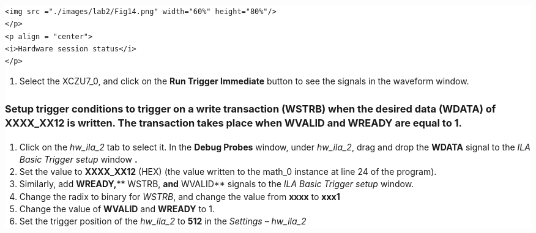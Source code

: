     <img src ="./images/lab2/Fig14.png" width="60%" height="80%"/>
    </p>
    <p align = "center">
    <i>Hardware session status</i>
    </p>
1. Select the XCZU7_0, and click on the **Run Trigger Immediate** button to see the signals in the waveform window.

### Setup trigger conditions to trigger on a write transaction (WSTRB) when the desired data (WDATA) of XXXX\_XX12 is written. The transaction takes place when WVALID and WREADY are equal to 1.
1. Click on the _hw\_ila\_2_ tab to select it. In the **Debug Probes** window, under _hw\_ila\_2_, drag and drop the **WDATA** signal to the _ILA Basic Trigger setup_ window **.**
2. Set the value to **XXXX\_XX12** (HEX) (the value written to the math\_0 instance at line 24 of the program).
3. Similarly, add **WREADY,**** WSTRB, **and** WVALID** signals to the _ILA Basic Trigger setup_ window.
4. Change the radix to binary for _WSTRB_, and change the value from **xxxx** to **xxx1**
5. Change the value of **WVALID** and **WREADY** to 1.
6. Set the trigger position of the _hw\_ila\_2_ to **512** in the _Settings – hw\_ila\_2_
    <p align="center">